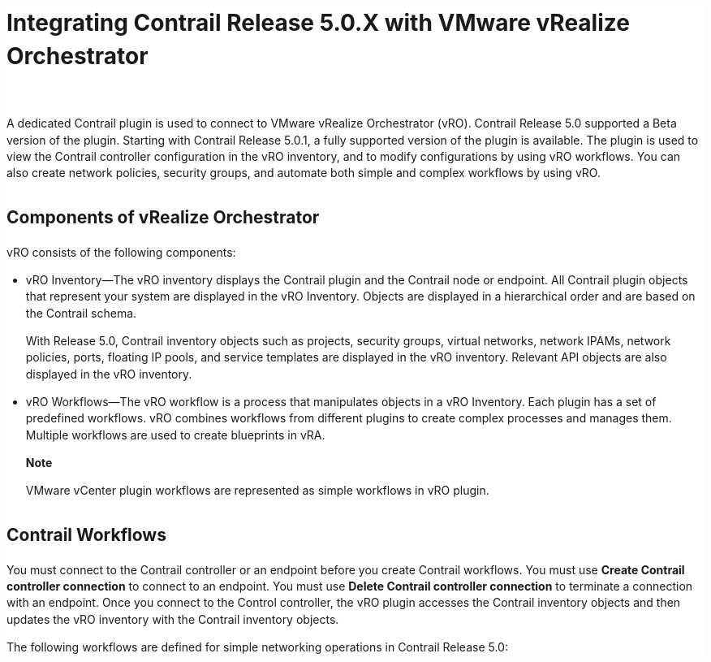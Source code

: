 # Integrating Contrail Release 5.0.X with VMware vRealize Orchestrator

 

A dedicated Contrail plugin is used to connect to VMware vRealize
Orchestrator (vRO). Contrail Release 5.0 supported a Beta version of the
plugin. Starting with Contrail Release 5.0.1, a fully supported version
of the plugin is available. The plugin is used to view the Contrail
controller configuration in the vRO inventory, and to modify
configurations by using vRO workflows. You can also create network
policies, security groups, and automate both simple and complex
workflows by using vRO.

## Components of vRealize Orchestrator

vRO consists of the following components:

-   vRO Inventory—The vRO inventory displays the Contrail plugin and the
    Contrail node or endpoint. All Contrail plugin objects that
    represent your system are displayed in the vRO Inventory. Objects
    are displayed in a hierarchical order and are based on the Contrail
    schema.

    With Release 5.0, Contrail inventory objects such as projects,
    security groups, virtual networks, network IPAMs, network policies,
    ports, floating IP pools, and service templates are displayed in the
    vRO inventory. Relevant API objects are also displayed in the vRO
    inventory.

-   vRO Workflows—The vRO workflow is a process that manipulates objects
    in a vRO Inventory. Each plugin has a set of predefined workflows.
    vRO combines workflows from different plugins to create complex
    processes and manages them. Multiple workflows are used to create
    blueprints in vRA.

    **Note**

    VMware vCenter plugin workflows are represented as simple workflows
    in vRO plugin.

## Contrail Workflows

You must connect to the Contrail controller or an endpoint before you
create Contrail workflows. You must use **Create Contrail controller
connection** to connect to an endpoint. You must use **Delete Contrail
controller connection** to terminate a connection with an endpoint. Once
you connect to the Control controller, the vRO plugin accesses the
Contrail inventory objects and then updates the vRO inventory with the
Contrail inventory objects.

The following workflows are defined for simple networking operations in
Contrail Release 5.0:
